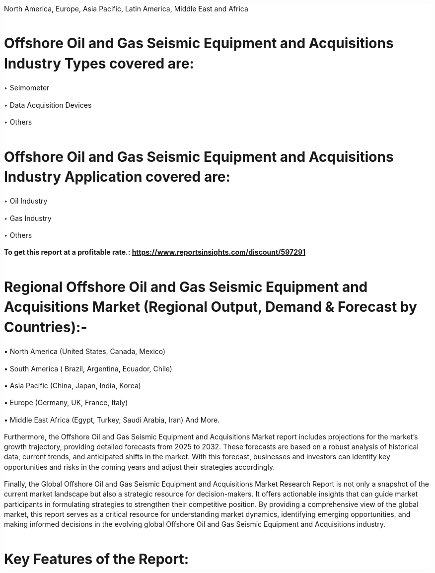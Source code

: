 <td>North America, Europe, Asia Pacific, Latin America, Middle East and Africa</td>
</tr>
</table>

# <strong>Offshore Oil and Gas Seismic Equipment and Acquisitions Industry Types covered are:</strong>

‣ Seimometer

‣ Data Acquisition Devices

‣ Others

# <strong>Offshore Oil and Gas Seismic Equipment and Acquisitions Industry Application covered are:</strong>

‣ Oil Industry

‣  Gas Industry

‣  Others

<strong>To get this report at a profitable rate.: <a href=https://www.reportsinsights.com/discount/597291>https://www.reportsinsights.com/discount/597291</a></strong>

# <strong>Regional Offshore Oil and Gas Seismic Equipment and Acquisitions Market (Regional Output, Demand &amp; Forecast by Countries):-</strong>

• North America (United States, Canada, Mexico)

• South America ( Brazil, Argentina, Ecuador, Chile)

• Asia Pacific (China, Japan, India, Korea)

• Europe (Germany, UK, France, Italy)

• Middle East Africa (Egypt, Turkey, Saudi Arabia, Iran) And More.

Furthermore, the Offshore Oil and Gas Seismic Equipment and Acquisitions Market report includes projections for the market’s growth trajectory, providing detailed forecasts from 2025 to 2032. These forecasts are based on a robust analysis of historical data, current trends, and anticipated shifts in the market. With this forecast, businesses and investors can identify key opportunities and risks in the coming years and adjust their strategies accordingly.

Finally, the Global Offshore Oil and Gas Seismic Equipment and Acquisitions Market Research Report is not only a snapshot of the current market landscape but also a strategic resource for decision-makers. It offers actionable insights that can guide market participants in formulating strategies to strengthen their competitive position. By providing a comprehensive view of the global market, this report serves as a critical resource for understanding market dynamics, identifying emerging opportunities, and making informed decisions in the evolving global Offshore Oil and Gas Seismic Equipment and Acquisitions industry.

# <strong>Key Features of the Report:</strong>
